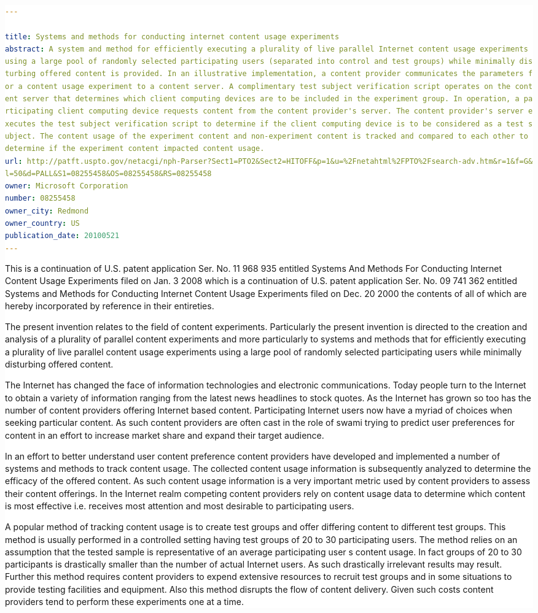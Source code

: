 ```yaml
---

title: Systems and methods for conducting internet content usage experiments
abstract: A system and method for efficiently executing a plurality of live parallel Internet content usage experiments using a large pool of randomly selected participating users (separated into control and test groups) while minimally disturbing offered content is provided. In an illustrative implementation, a content provider communicates the parameters for a content usage experiment to a content server. A complimentary test subject verification script operates on the content server that determines which client computing devices are to be included in the experiment group. In operation, a participating client computing device requests content from the content provider's server. The content provider's server executes the test subject verification script to determine if the client computing device is to be considered as a test subject. The content usage of the experiment content and non-experiment content is tracked and compared to each other to determine if the experiment content impacted content usage.
url: http://patft.uspto.gov/netacgi/nph-Parser?Sect1=PTO2&Sect2=HITOFF&p=1&u=%2Fnetahtml%2FPTO%2Fsearch-adv.htm&r=1&f=G&l=50&d=PALL&S1=08255458&OS=08255458&RS=08255458
owner: Microsoft Corporation
number: 08255458
owner_city: Redmond
owner_country: US
publication_date: 20100521
---
```

This is a continuation of U.S. patent application Ser. No. 11 968 935 entitled Systems And Methods For Conducting Internet Content Usage Experiments filed on Jan. 3 2008 which is a continuation of U.S. patent application Ser. No. 09 741 362 entitled Systems and Methods for Conducting Internet Content Usage Experiments filed on Dec. 20 2000 the contents of all of which are hereby incorporated by reference in their entireties.

The present invention relates to the field of content experiments. Particularly the present invention is directed to the creation and analysis of a plurality of parallel content experiments and more particularly to systems and methods that for efficiently executing a plurality of live parallel content usage experiments using a large pool of randomly selected participating users while minimally disturbing offered content.

The Internet has changed the face of information technologies and electronic communications. Today people turn to the Internet to obtain a variety of information ranging from the latest news headlines to stock quotes. As the Internet has grown so too has the number of content providers offering Internet based content. Participating Internet users now have a myriad of choices when seeking particular content. As such content providers are often cast in the role of swami trying to predict user preferences for content in an effort to increase market share and expand their target audience.

In an effort to better understand user content preference content providers have developed and implemented a number of systems and methods to track content usage. The collected content usage information is subsequently analyzed to determine the efficacy of the offered content. As such content usage information is a very important metric used by content providers to assess their content offerings. In the Internet realm competing content providers rely on content usage data to determine which content is most effective i.e. receives most attention and most desirable to participating users.

A popular method of tracking content usage is to create test groups and offer differing content to different test groups. This method is usually performed in a controlled setting having test groups of 20 to 30 participating users. The method relies on an assumption that the tested sample is representative of an average participating user s content usage. In fact groups of 20 to 30 participants is drastically smaller than the number of actual Internet users. As such drastically irrelevant results may result. Further this method requires content providers to expend extensive resources to recruit test groups and in some situations to provide testing facilities and equipment. Also this method disrupts the flow of content delivery. Given such costs content providers tend to perform these experiments one at a time.
